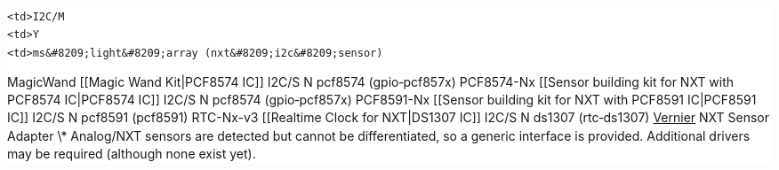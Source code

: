     <td>I2C/M
    <td>Y
    <td>ms&#8209;light&#8209;array (nxt&#8209;i2c&#8209;sensor)
  <tr>
    <td>MagicWand
    <td>[[Magic Wand Kit|PCF8574 IC]]
    <td>I2C/S
    <td>N
    <td>pcf8574 (gpio&#8209;pcf857x)
  <tr>
    <td>PCF8574-Nx
    <td>[[Sensor building kit for NXT with PCF8574 IC|PCF8574 IC]]
    <td>I2C/S
    <td>N
    <td>pcf8574 (gpio&#8209;pcf857x)
  <tr>
    <td>PCF8591-Nx
    <td>[[Sensor building kit for NXT with PCF8591 IC|PCF8591 IC]]
    <td>I2C/S
    <td>N
    <td>pcf8591 (pcf8591)
  <tr>
    <td>RTC-Nx-v3
    <td>[[Realtime Clock for NXT|DS1307 IC]]
    <td>I2C/S
    <td>N
    <td>ds1307 (rtc&#8209;ds1307)
  <tr>
    <td rowspan="1"><a href="http://www.vernier.com">Vernier</a>
    <td>
    <td>NXT Sensor Adapter
    <td>
    <td>
    <td>
</table>
\* Analog/NXT sensors are detected but cannot be differentiated, so a generic interface is provided. Additional drivers may be required (although none exist yet).